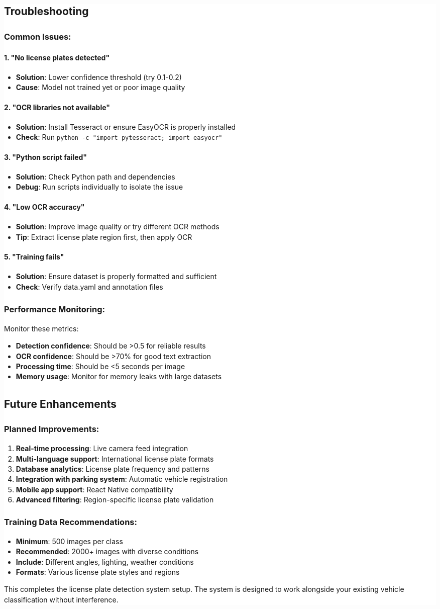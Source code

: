## Troubleshooting

### Common Issues:

#### 1. "No license plates detected"
- **Solution**: Lower confidence threshold (try 0.1-0.2)
- **Cause**: Model not trained yet or poor image quality

#### 2. "OCR libraries not available"
- **Solution**: Install Tesseract or ensure EasyOCR is properly installed
- **Check**: Run `python -c "import pytesseract; import easyocr"`

#### 3. "Python script failed"
- **Solution**: Check Python path and dependencies
- **Debug**: Run scripts individually to isolate the issue

#### 4. "Low OCR accuracy"
- **Solution**: Improve image quality or try different OCR methods
- **Tip**: Extract license plate region first, then apply OCR

#### 5. "Training fails"
- **Solution**: Ensure dataset is properly formatted and sufficient
- **Check**: Verify data.yaml and annotation files

### Performance Monitoring:

Monitor these metrics:
- **Detection confidence**: Should be >0.5 for reliable results
- **OCR confidence**: Should be >70% for good text extraction
- **Processing time**: Should be <5 seconds per image
- **Memory usage**: Monitor for memory leaks with large datasets

## Future Enhancements

### Planned Improvements:
1. **Real-time processing**: Live camera feed integration
2. **Multi-language support**: International license plate formats
3. **Database analytics**: License plate frequency and patterns
4. **Integration with parking system**: Automatic vehicle registration
5. **Mobile app support**: React Native compatibility
6. **Advanced filtering**: Region-specific license plate validation

### Training Data Recommendations:
- **Minimum**: 500 images per class
- **Recommended**: 2000+ images with diverse conditions
- **Include**: Different angles, lighting, weather conditions
- **Formats**: Various license plate styles and regions

This completes the license plate detection system setup. The system is designed to work alongside your existing vehicle classification without interference.